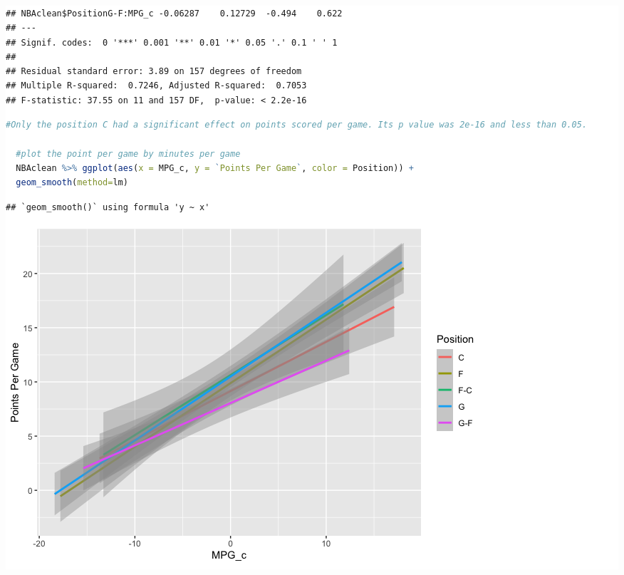     ## NBAclean$PositionG-F:MPG_c -0.06287    0.12729  -0.494    0.622    
    ## ---
    ## Signif. codes:  0 '***' 0.001 '**' 0.01 '*' 0.05 '.' 0.1 ' ' 1
    ## 
    ## Residual standard error: 3.89 on 157 degrees of freedom
    ## Multiple R-squared:  0.7246, Adjusted R-squared:  0.7053 
    ## F-statistic: 37.55 on 11 and 157 DF,  p-value: < 2.2e-16

``` r
#Only the position C had a significant effect on points scored per game. Its p value was 2e-16 and less than 0.05.

  #plot the point per game by minutes per game 
  NBAclean %>% ggplot(aes(x = MPG_c, y = `Points Per Game`, color = Position)) +
  geom_smooth(method=lm) 
```

    ## `geom_smooth()` using formula 'y ~ x'

![](Project-2_files/figure-gfm/linear%20regression-1.png)
